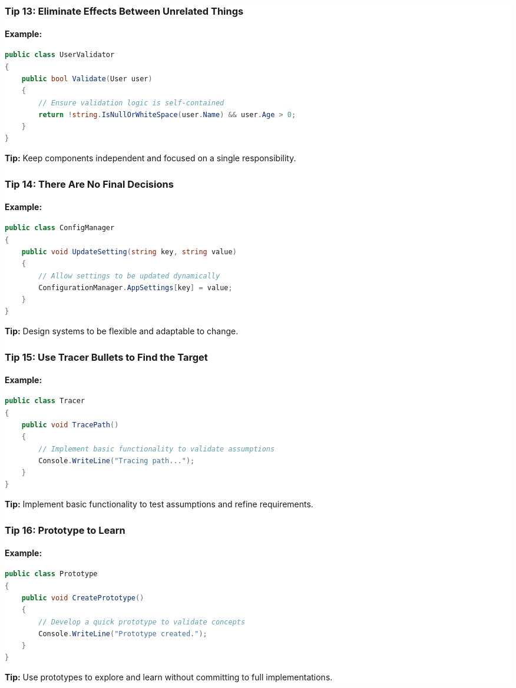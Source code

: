 ### Tip 13: Eliminate Effects Between Unrelated Things
**Example:**
```csharp
public class UserValidator
{
    public bool Validate(User user)
    {
        // Ensure validation logic is self-contained
        return !string.IsNullOrWhiteSpace(user.Name) && user.Age > 0;
    }
}
```
**Tip:** Keep components independent and focused on a single responsibility.

### Tip 14: There Are No Final Decisions
**Example:**
```csharp
public class ConfigManager
{
    public void UpdateSetting(string key, string value)
    {
        // Allow settings to be updated dynamically
        ConfigurationManager.AppSettings[key] = value;
    }
}
```
**Tip:** Design systems to be flexible and adaptable to change.

### Tip 15: Use Tracer Bullets to Find the Target
**Example:**
```csharp
public class Tracer
{
    public void TracePath()
    {
        // Implement basic functionality to validate assumptions
        Console.WriteLine("Tracing path...");
    }
}
```
**Tip:** Implement basic functionality to test assumptions and refine requirements.

### Tip 16: Prototype to Learn
**Example:**
```csharp
public class Prototype
{
    public void CreatePrototype()
    {
        // Develop a quick prototype to validate concepts
        Console.WriteLine("Prototype created.");
    }
}
```
**Tip:** Use prototypes to explore and learn without committing to full implementations.
